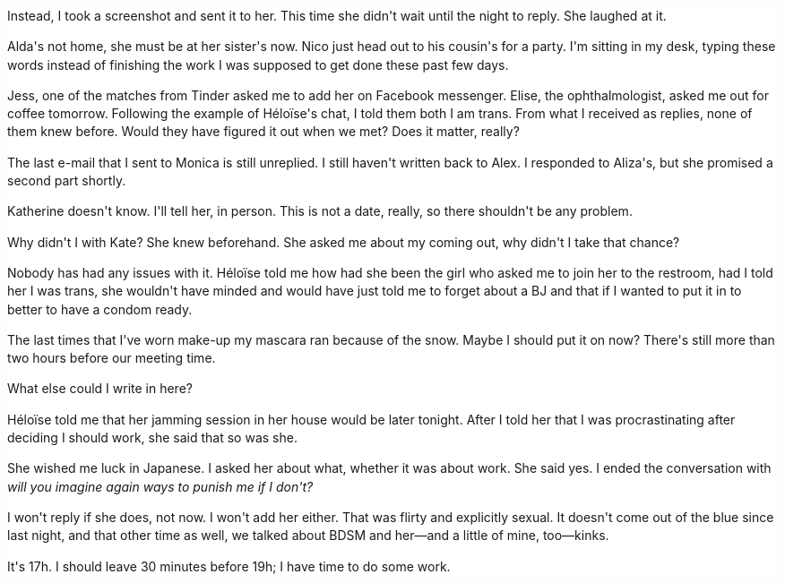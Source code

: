 Instead, I took a screenshot and sent it to her.
This time she didn't wait until the night to reply.
She laughed at it.

Alda's not home, she must be at her sister's now.
Nico just head out to his cousin's for a party.
I'm sitting in my desk,
typing these words instead of finishing the work I was supposed to get done
these past few days.

Jess, one of the matches from Tinder asked me to add her on Facebook messenger.
Elise, the ophthalmologist, asked me out for coffee tomorrow.
Following the example of Héloïse's chat, I told them both I am trans.
From what I received as replies, none of them knew before.
Would they have figured it out when we met?
Does it matter, really?

The last e-mail that I sent to Monica is still unreplied.
I still haven't written back to Alex.
I responded to Aliza's, but she promised a second part shortly.

Katherine doesn't know.
I'll tell her, in person.
This is not a date, really, so there shouldn't be any problem.

Why didn't I with Kate?
She knew beforehand.
She asked me about my coming out, why didn't I take that chance?

Nobody has had any issues with it.
Héloïse told me how had she been the girl who asked me to join her to the restroom,
had I told her I was trans, she wouldn't have minded and would have just
told me to forget about a BJ and that if I wanted to put it in to
better to have a condom ready.

The last times that I've worn make-up my mascara ran because of the snow.
Maybe I should put it on now?
There's still more than two hours before our meeting time.

What else could I write in here?

Héloïse told me that her jamming session in her house would be later tonight.
After I told her that I was procrastinating after deciding I should work,
she said that so was she.

She wished me luck in Japanese.
I asked her about what, whether it was about work.
She said yes.
I ended the conversation with
_will you imagine again ways to punish me if I don't?_

I won't reply if she does, not now.
I won't add her either.
That was flirty and explicitly sexual.
It doesn't come out of the blue since last night, and that other time as well,
we talked about BDSM and her—and a little of mine, too—kinks.

It's 17h. I should leave 30 minutes before 19h; I have time to do some work.

